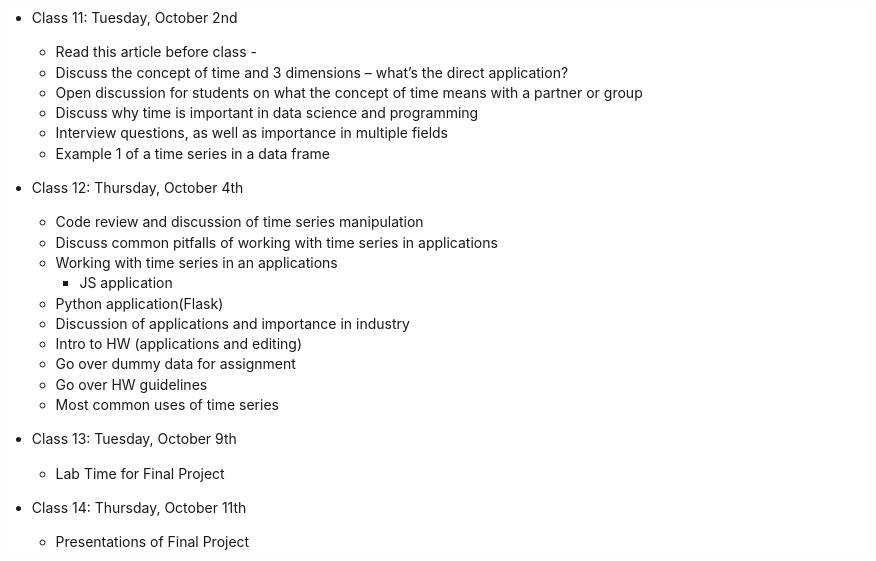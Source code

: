 * Class 11: Tuesday, October 2nd
    * Read this article before class - 
    * Discuss the concept of time and 3 dimensions – what’s the direct application?
    * Open discussion for students on what the concept of time means with a partner or group
    * Discuss why time is important in data science and programming
    * Interview questions, as well as importance in multiple fields
    * Example 1 of a time series in a data frame

* Class 12: Thursday, October 4th
    * Code review and discussion of time series manipulation
    * Discuss common pitfalls of working with time series in applications
    * Working with time series in an applications
      * JS application
    * Python application(Flask)
    * Discussion of applications and importance in industry
    * Intro to HW (applications and editing)
    * Go over dummy data for assignment
    * Go over HW guidelines
    * Most common uses of time series

* Class 13: Tuesday, October 9th
    * Lab Time for Final Project

* Class 14: Thursday, October 11th
    * Presentations of Final Project
